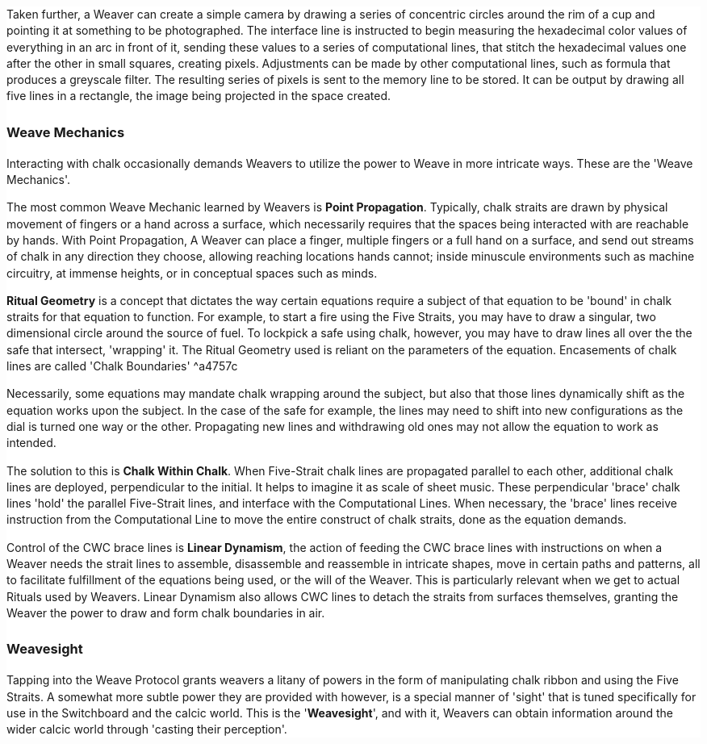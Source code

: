 Taken further, a Weaver can create a simple camera by drawing a series of concentric circles around the rim of a cup and pointing it at something to be photographed. The interface line is instructed to begin measuring the hexadecimal color values of everything in an arc in front of it, sending these values to a series of computational lines, that stitch the hexadecimal values one after the other in small squares, creating pixels. Adjustments can be made by other computational lines, such as formula that produces a greyscale filter. The resulting series of pixels is sent to the memory line to be stored. It can be output by drawing all five lines in a rectangle, the image being projected in the space created.

### Weave Mechanics
Interacting with chalk occasionally demands Weavers to utilize the power to Weave in more intricate ways. These are the 'Weave Mechanics'.

The most common Weave Mechanic learned by Weavers is **Point Propagation**. Typically, chalk straits are drawn by physical movement of fingers or a hand across a surface, which necessarily requires that the spaces being interacted with are reachable by hands. With Point Propagation, A Weaver can place a finger, multiple fingers or a full hand on a surface, and send out streams of chalk in any direction they choose, allowing reaching locations hands cannot; inside minuscule environments such as machine circuitry, at immense heights, or in conceptual spaces such as minds.

**Ritual Geometry** is a concept that dictates the way certain equations require a subject of that equation to be 'bound' in chalk straits for that equation to function. For example, to start a fire using the Five Straits, you may have to draw a singular, two dimensional circle around the source of fuel. To lockpick a safe using chalk, however, you may have to draw lines all over the the safe that intersect, 'wrapping' it. The Ritual Geometry used is reliant on the parameters of the equation. Encasements of chalk lines are called 'Chalk Boundaries' ^a4757c

Necessarily, some equations may mandate chalk wrapping around the subject, but also that those lines dynamically shift as the equation works upon the subject. In the case of the safe for example, the lines may need to shift into new configurations as the dial is turned one way or the other. Propagating new lines and withdrawing old ones may not allow the equation to work as intended.

The solution to this is **Chalk Within Chalk**. When Five-Strait chalk lines are propagated parallel to each other, additional chalk lines are deployed, perpendicular to the initial. It helps to imagine it as scale of sheet music. These perpendicular 'brace' chalk lines 'hold' the parallel Five-Strait lines, and interface with the Computational Lines. When necessary, the 'brace' lines receive instruction from the Computational Line to move the entire construct of chalk straits, done as the equation demands. 

Control of the CWC brace lines is **Linear Dynamism**, the action of feeding the CWC brace lines with instructions on when a Weaver needs the strait lines to assemble, disassemble and reassemble in intricate shapes, move in certain paths and patterns, all to facilitate fulfillment of the equations being used, or the will of the Weaver. This is particularly relevant when we get to actual Rituals used by Weavers. Linear Dynamism also allows CWC lines to detach the straits from surfaces themselves, granting the Weaver the power to draw and form chalk boundaries in air.

### Weavesight
Tapping into the Weave Protocol grants weavers a litany of powers in the form of manipulating chalk ribbon and using the Five Straits. A somewhat more subtle power they are provided with however, is a special manner of 'sight' that is tuned specifically for use in the Switchboard and the calcic world. This is the '**Weavesight**', and with it, Weavers can obtain information around the wider calcic world through 'casting their perception'.
